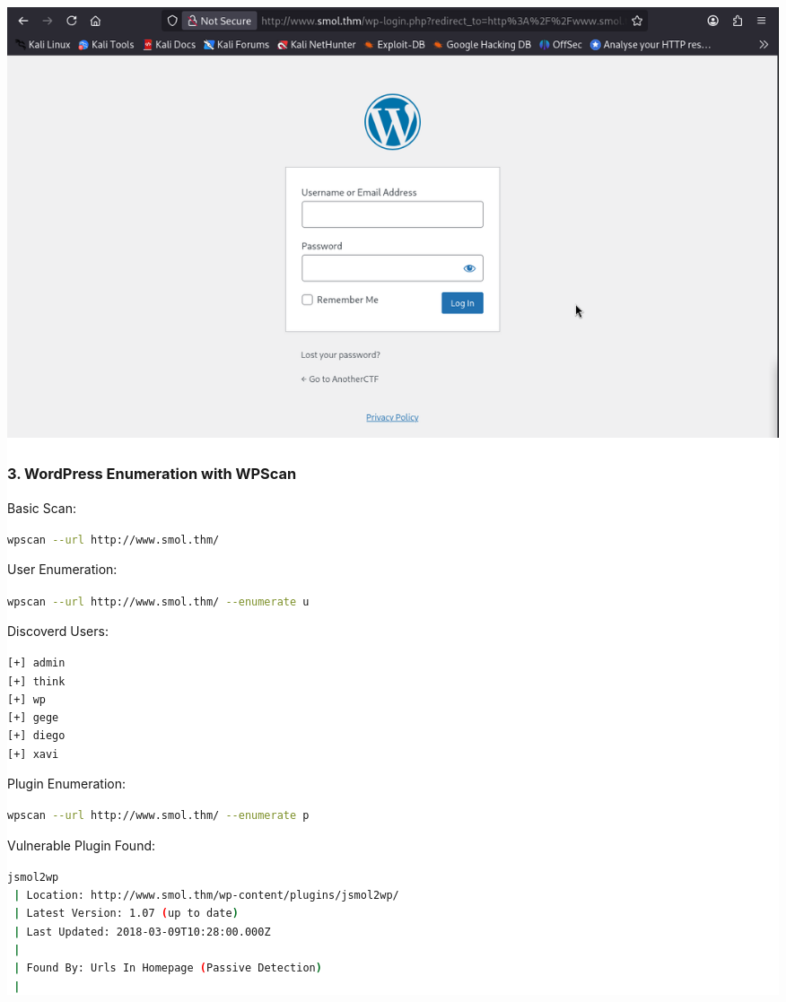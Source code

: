 ![Wordpress](images/wordpress.png)

### 3. WordPress Enumeration with WPScan

Basic Scan:
```bash
wpscan --url http://www.smol.thm/ 
```


User Enumeration:
```bash
wpscan --url http://www.smol.thm/ --enumerate u
```

Discoverd Users:
```bash
[+] admin
[+] think
[+] wp
[+] gege
[+] diego
[+] xavi
```


Plugin Enumeration:
```bash
wpscan --url http://www.smol.thm/ --enumerate p 
```
Vulnerable Plugin Found:
```bash
jsmol2wp
 | Location: http://www.smol.thm/wp-content/plugins/jsmol2wp/
 | Latest Version: 1.07 (up to date)
 | Last Updated: 2018-03-09T10:28:00.000Z
 |
 | Found By: Urls In Homepage (Passive Detection)
 |
```
